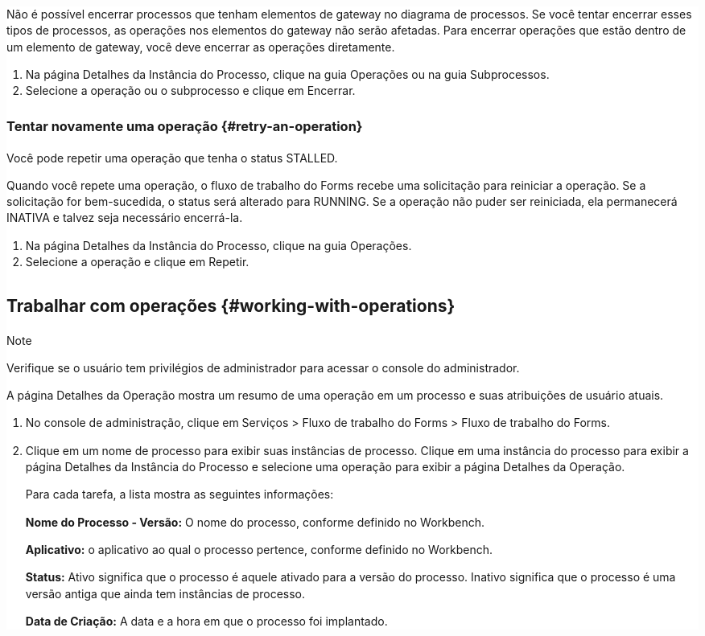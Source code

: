 Não é possível encerrar processos que tenham elementos de gateway no diagrama de processos. Se você tentar encerrar esses tipos de processos, as operações nos elementos do gateway não serão afetadas. Para encerrar operações que estão dentro de um elemento de gateway, você deve encerrar as operações diretamente.

1. Na página Detalhes da Instância do Processo, clique na guia Operações ou na guia Subprocessos.
1. Selecione a operação ou o subprocesso e clique em Encerrar.

### Tentar novamente uma operação {#retry-an-operation}

Você pode repetir uma operação que tenha o status STALLED.

Quando você repete uma operação, o fluxo de trabalho do Forms recebe uma solicitação para reiniciar a operação. Se a solicitação for bem-sucedida, o status será alterado para RUNNING. Se a operação não puder ser reiniciada, ela permanecerá INATIVA e talvez seja necessário encerrá-la.

1. Na página Detalhes da Instância do Processo, clique na guia Operações.
1. Selecione a operação e clique em Repetir.

## Trabalhar com operações {#working-with-operations}

>[!NOTE]
> 
> Verifique se o usuário tem privilégios de administrador para acessar o console do administrador.

A página Detalhes da Operação mostra um resumo de uma operação em um processo e suas atribuições de usuário atuais.

1. No console de administração, clique em Serviços > Fluxo de trabalho do Forms > Fluxo de trabalho do Forms.
1. Clique em um nome de processo para exibir suas instâncias de processo. Clique em uma instância do processo para exibir a página Detalhes da Instância do Processo e selecione uma operação para exibir a página Detalhes da Operação.

   Para cada tarefa, a lista mostra as seguintes informações:

   **Nome do Processo - Versão:** O nome do processo, conforme definido no Workbench.

   **Aplicativo:** o aplicativo ao qual o processo pertence, conforme definido no Workbench.

   **Status:** Ativo significa que o processo é aquele ativado para a versão do processo. Inativo significa que o processo é uma versão antiga que ainda tem instâncias de processo.

   **Data de Criação:** A data e a hora em que o processo foi implantado.
